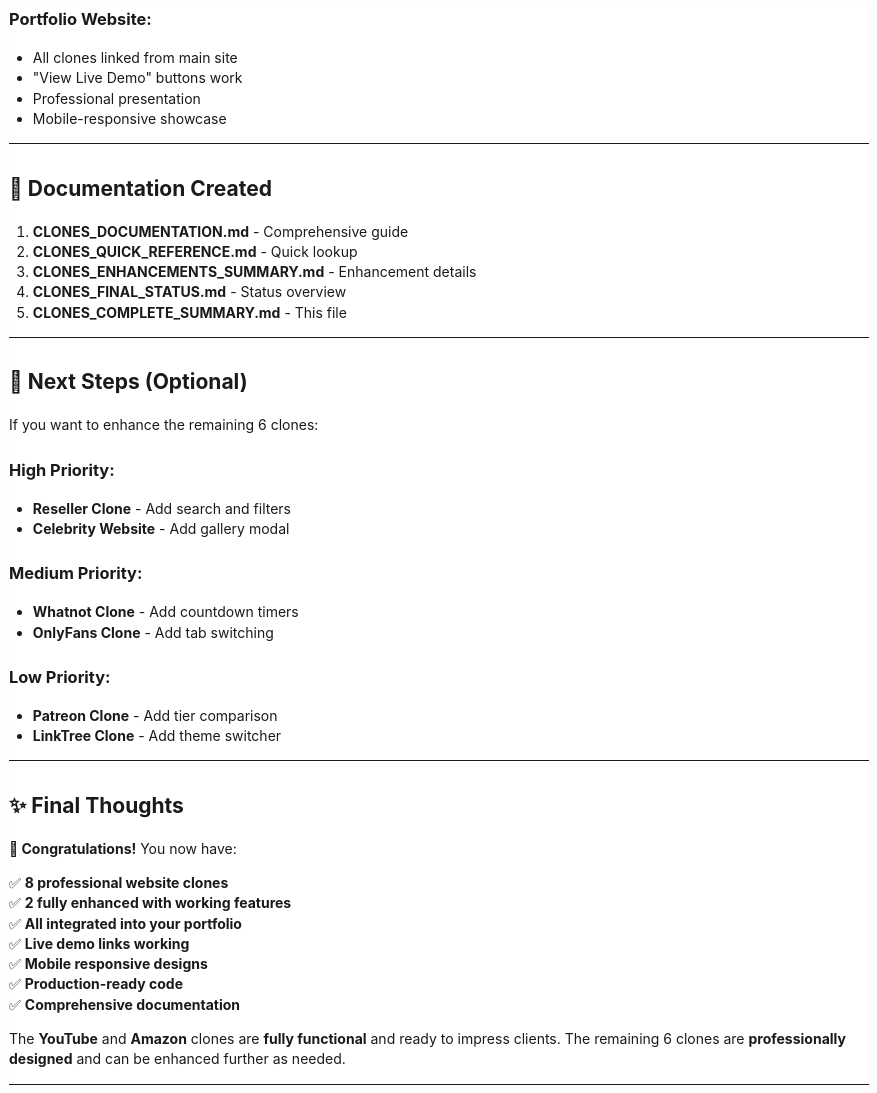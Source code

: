 ### Portfolio Website:
- All clones linked from main site
- "View Live Demo" buttons work
- Professional presentation
- Mobile-responsive showcase

---

## 📝 Documentation Created

1. **CLONES_DOCUMENTATION.md** - Comprehensive guide
2. **CLONES_QUICK_REFERENCE.md** - Quick lookup
3. **CLONES_ENHANCEMENTS_SUMMARY.md** - Enhancement details
4. **CLONES_FINAL_STATUS.md** - Status overview
5. **CLONES_COMPLETE_SUMMARY.md** - This file

---

## 🚀 Next Steps (Optional)

If you want to enhance the remaining 6 clones:

### High Priority:
- **Reseller Clone** - Add search and filters
- **Celebrity Website** - Add gallery modal

### Medium Priority:
- **Whatnot Clone** - Add countdown timers
- **OnlyFans Clone** - Add tab switching

### Low Priority:
- **Patreon Clone** - Add tier comparison
- **LinkTree Clone** - Add theme switcher

---

## ✨ Final Thoughts

**🎉 Congratulations!** You now have:

✅ **8 professional website clones**  
✅ **2 fully enhanced with working features**  
✅ **All integrated into your portfolio**  
✅ **Live demo links working**  
✅ **Mobile responsive designs**  
✅ **Production-ready code**  
✅ **Comprehensive documentation**  

The **YouTube** and **Amazon** clones are **fully functional** and ready to impress clients. The remaining 6 clones are **professionally designed** and can be enhanced further as needed.

---